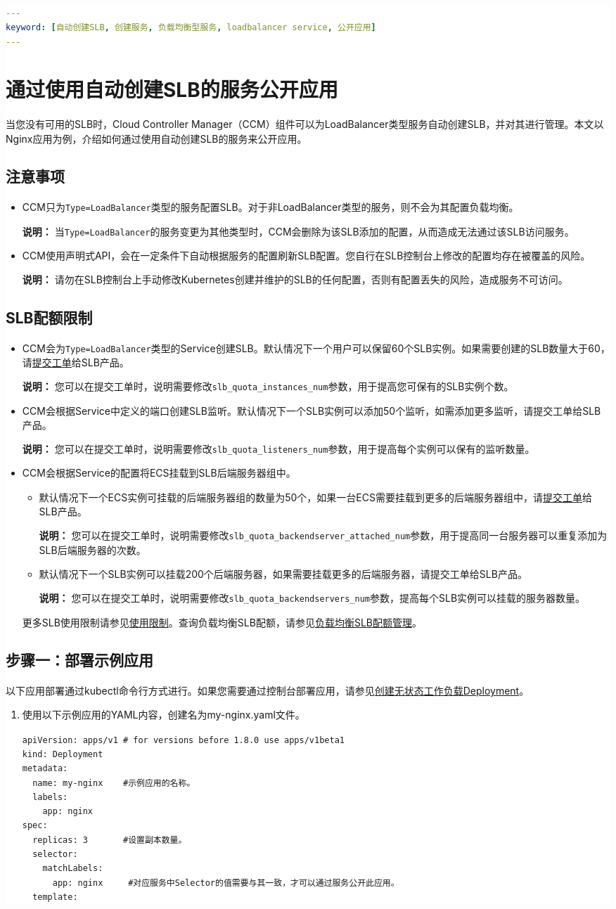```yaml
---
keyword: [自动创建SLB, 创建服务, 负载均衡型服务, loadbalancer service, 公开应用]
---
```


# 通过使用自动创建SLB的服务公开应用

当您没有可用的SLB时，Cloud Controller Manager（CCM）组件可以为LoadBalancer类型服务自动创建SLB，并对其进行管理。本文以Nginx应用为例，介绍如何通过使用自动创建SLB的服务来公开应用。



## 注意事项

-   CCM只为`Type=LoadBalancer`类型的服务配置SLB。对于非LoadBalancer类型的服务，则不会为其配置负载均衡。

    **说明：** 当`Type=LoadBalancer`的服务变更为其他类型时，CCM会删除为该SLB添加的配置，从而造成无法通过该SLB访问服务。

-   CCM使用声明式API，会在一定条件下自动根据服务的配置刷新SLB配置。您自行在SLB控制台上修改的配置均存在被覆盖的风险。

    **说明：** 请勿在SLB控制台上手动修改Kubernetes创建并维护的SLB的任何配置，否则有配置丢失的风险，造成服务不可访问。


## SLB配额限制

-   CCM会为`Type=LoadBalancer`类型的Service创建SLB。默认情况下一个用户可以保留60个SLB实例。如果需要创建的SLB数量大于60，请[提交工单](https://selfservice.console.aliyun.com/ticket/createIndex)给SLB产品。

    **说明：** 您可以在提交工单时，说明需要修改`slb_quota_instances_num`参数，用于提高您可保有的SLB实例个数。

-   CCM会根据Service中定义的端口创建SLB监听。默认情况下一个SLB实例可以添加50个监听，如需添加更多监听，请提交工单给SLB产品。

    **说明：** 您可以在提交工单时，说明需要修改`slb_quota_listeners_num`参数，用于提高每个实例可以保有的监听数量。

-   CCM会根据Service的配置将ECS挂载到SLB后端服务器组中。

    -   默认情况下一个ECS实例可挂载的后端服务器组的数量为50个，如果一台ECS需要挂载到更多的后端服务器组中，请[提交工单](https://selfservice.console.aliyun.com/ticket/createIndex)给SLB产品。

        **说明：** 您可以在提交工单时，说明需要修改`slb_quota_backendserver_attached_num`参数，用于提高同一台服务器可以重复添加为SLB后端服务器的次数。

    -   默认情况下一个SLB实例可以挂载200个后端服务器，如果需要挂载更多的后端服务器，请提交工单给SLB产品。

        **说明：** 您可以在提交工单时，说明需要修改`slb_quota_backendservers_num`参数，提高每个SLB实例可以挂载的服务器数量。

    更多SLB使用限制请参见[使用限制](/cn.zh-CN/传统型负载均衡CLB/CLB用户指南/产品限制/使用限制.md)。查询负载均衡SLB配额，请参见[负载均衡SLB配额管理](https://slbnew.console.aliyun.com/slb/quota)。


## 步骤一：部署示例应用

以下应用部署通过kubectl命令行方式进行。如果您需要通过控制台部署应用，请参见[创建无状态工作负载Deployment](/cn.zh-CN/Kubernetes集群用户指南/应用/工作负载/创建无状态工作负载Deployment.md)。

1.  使用以下示例应用的YAML内容，创建名为my-nginx.yaml文件。

    ```
    apiVersion: apps/v1 # for versions before 1.8.0 use apps/v1beta1
    kind: Deployment
    metadata:
      name: my-nginx    #示例应用的名称。
      labels:
        app: nginx
    spec:
      replicas: 3       #设置副本数量。
      selector:
        matchLabels:
          app: nginx     #对应服务中Selector的值需要与其一致，才可以通过服务公开此应用。
      template: